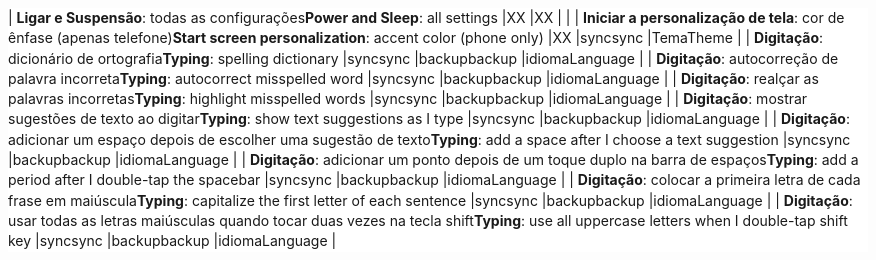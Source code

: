 | <span data-ttu-id="e1d3e-520">**Ligar e Suspensão**: todas as configurações</span><span class="sxs-lookup"><span data-stu-id="e1d3e-520">**Power and Sleep**: all settings</span></span> |<span data-ttu-id="e1d3e-521">X</span><span class="sxs-lookup"><span data-stu-id="e1d3e-521">X</span></span> |<span data-ttu-id="e1d3e-522">X</span><span class="sxs-lookup"><span data-stu-id="e1d3e-522">X</span></span> | |
| <span data-ttu-id="e1d3e-523">**Iniciar a personalização de tela**: cor de ênfase (apenas telefone)</span><span class="sxs-lookup"><span data-stu-id="e1d3e-523">**Start screen personalization**: accent color (phone only)</span></span> |<span data-ttu-id="e1d3e-524">X</span><span class="sxs-lookup"><span data-stu-id="e1d3e-524">X</span></span> |<span data-ttu-id="e1d3e-525">sync</span><span class="sxs-lookup"><span data-stu-id="e1d3e-525">sync</span></span> |<span data-ttu-id="e1d3e-526">Tema</span><span class="sxs-lookup"><span data-stu-id="e1d3e-526">Theme</span></span> |
| <span data-ttu-id="e1d3e-527">**Digitação**: dicionário de ortografia</span><span class="sxs-lookup"><span data-stu-id="e1d3e-527">**Typing**: spelling dictionary</span></span> |<span data-ttu-id="e1d3e-528">sync</span><span class="sxs-lookup"><span data-stu-id="e1d3e-528">sync</span></span> |<span data-ttu-id="e1d3e-529">backup</span><span class="sxs-lookup"><span data-stu-id="e1d3e-529">backup</span></span> |<span data-ttu-id="e1d3e-530">idioma</span><span class="sxs-lookup"><span data-stu-id="e1d3e-530">Language</span></span> |
| <span data-ttu-id="e1d3e-531">**Digitação**: autocorreção de palavra incorreta</span><span class="sxs-lookup"><span data-stu-id="e1d3e-531">**Typing**: autocorrect misspelled word</span></span> |<span data-ttu-id="e1d3e-532">sync</span><span class="sxs-lookup"><span data-stu-id="e1d3e-532">sync</span></span> |<span data-ttu-id="e1d3e-533">backup</span><span class="sxs-lookup"><span data-stu-id="e1d3e-533">backup</span></span> |<span data-ttu-id="e1d3e-534">idioma</span><span class="sxs-lookup"><span data-stu-id="e1d3e-534">Language</span></span> |
| <span data-ttu-id="e1d3e-535">**Digitação**: realçar as palavras incorretas</span><span class="sxs-lookup"><span data-stu-id="e1d3e-535">**Typing**: highlight misspelled words</span></span> |<span data-ttu-id="e1d3e-536">sync</span><span class="sxs-lookup"><span data-stu-id="e1d3e-536">sync</span></span> |<span data-ttu-id="e1d3e-537">backup</span><span class="sxs-lookup"><span data-stu-id="e1d3e-537">backup</span></span> |<span data-ttu-id="e1d3e-538">idioma</span><span class="sxs-lookup"><span data-stu-id="e1d3e-538">Language</span></span> |
| <span data-ttu-id="e1d3e-539">**Digitação**: mostrar sugestões de texto ao digitar</span><span class="sxs-lookup"><span data-stu-id="e1d3e-539">**Typing**: show text suggestions as I type</span></span> |<span data-ttu-id="e1d3e-540">sync</span><span class="sxs-lookup"><span data-stu-id="e1d3e-540">sync</span></span> |<span data-ttu-id="e1d3e-541">backup</span><span class="sxs-lookup"><span data-stu-id="e1d3e-541">backup</span></span> |<span data-ttu-id="e1d3e-542">idioma</span><span class="sxs-lookup"><span data-stu-id="e1d3e-542">Language</span></span> |
| <span data-ttu-id="e1d3e-543">**Digitação**: adicionar um espaço depois de escolher uma sugestão de texto</span><span class="sxs-lookup"><span data-stu-id="e1d3e-543">**Typing**: add a space after I choose a text suggestion</span></span> |<span data-ttu-id="e1d3e-544">sync</span><span class="sxs-lookup"><span data-stu-id="e1d3e-544">sync</span></span> |<span data-ttu-id="e1d3e-545">backup</span><span class="sxs-lookup"><span data-stu-id="e1d3e-545">backup</span></span> |<span data-ttu-id="e1d3e-546">idioma</span><span class="sxs-lookup"><span data-stu-id="e1d3e-546">Language</span></span> |
| <span data-ttu-id="e1d3e-547">**Digitação**: adicionar um ponto depois de um toque duplo na barra de espaços</span><span class="sxs-lookup"><span data-stu-id="e1d3e-547">**Typing**: add a period after I double-tap the spacebar</span></span> |<span data-ttu-id="e1d3e-548">sync</span><span class="sxs-lookup"><span data-stu-id="e1d3e-548">sync</span></span> |<span data-ttu-id="e1d3e-549">backup</span><span class="sxs-lookup"><span data-stu-id="e1d3e-549">backup</span></span> |<span data-ttu-id="e1d3e-550">idioma</span><span class="sxs-lookup"><span data-stu-id="e1d3e-550">Language</span></span> |
| <span data-ttu-id="e1d3e-551">**Digitação**: colocar a primeira letra de cada frase em maiúscula</span><span class="sxs-lookup"><span data-stu-id="e1d3e-551">**Typing**: capitalize the first letter of each sentence</span></span> |<span data-ttu-id="e1d3e-552">sync</span><span class="sxs-lookup"><span data-stu-id="e1d3e-552">sync</span></span> |<span data-ttu-id="e1d3e-553">backup</span><span class="sxs-lookup"><span data-stu-id="e1d3e-553">backup</span></span> |<span data-ttu-id="e1d3e-554">idioma</span><span class="sxs-lookup"><span data-stu-id="e1d3e-554">Language</span></span> |
| <span data-ttu-id="e1d3e-555">**Digitação**: usar todas as letras maiúsculas quando tocar duas vezes na tecla shift</span><span class="sxs-lookup"><span data-stu-id="e1d3e-555">**Typing**: use all uppercase letters when I double-tap shift key</span></span> |<span data-ttu-id="e1d3e-556">sync</span><span class="sxs-lookup"><span data-stu-id="e1d3e-556">sync</span></span> |<span data-ttu-id="e1d3e-557">backup</span><span class="sxs-lookup"><span data-stu-id="e1d3e-557">backup</span></span> |<span data-ttu-id="e1d3e-558">idioma</span><span class="sxs-lookup"><span data-stu-id="e1d3e-558">Language</span></span> |